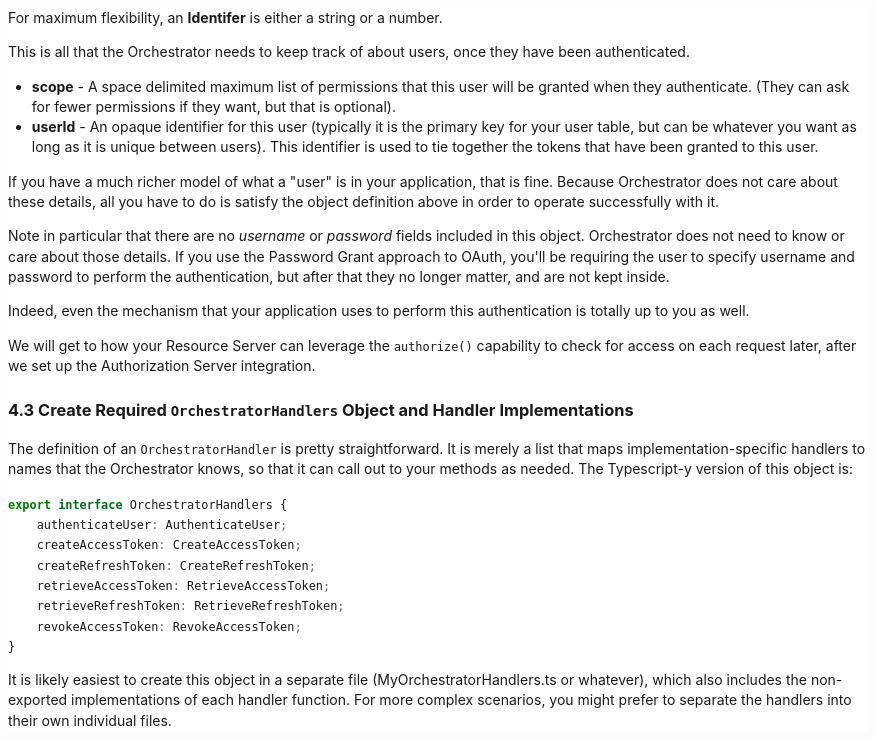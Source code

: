 For maximum flexibility, an **Identifer** is either a string
or a number.

This is all that the Orchestrator needs to keep track of about
users, once they have been authenticated.
- **scope** - A space delimited maximum list of permissions that
  this user will be granted when they authenticate.  (They can
  ask for fewer permissions if they want, but that is optional).
- **userId** - An opaque identifier for this user (typically
  it is the primary key for your user table, but can be
  whatever you want as long as it is unique between users).
  This identifier is used to tie together the tokens that have
  been granted to this user.

If you have a much richer model of what a "user" is in your
application, that is fine.  Because Orchestrator does not
care about these details, all you have to do is satisfy the
object definition above in order to operate successfully with it.

Note in particular that there are no *username* or *password*
fields included in this object.  Orchestrator does not need to
know or care about those details.  If you use the Password Grant
approach to OAuth, you'll be requiring the user to specify
username and password to perform the authentication, but after
that they no longer matter, and are not kept inside.

Indeed, even the mechanism that your application uses
to perform this authentication is totally up to you as well.

We will get to how your Resource Server can leverage the `authorize()`
capability to check for access on each request later, after we
set up the Authorization Server integration.

### 4.3 Create Required `OrchestratorHandlers` Object and Handler Implementations

The definition of an `OrchestratorHandler` is pretty straightforward.
It is merely a list that maps implementation-specific handlers to
names that the Orchestrator knows, so that it can call out to your
methods as needed.  The Typescript-y version of this object is:

```typescript
export interface OrchestratorHandlers {
    authenticateUser: AuthenticateUser;
    createAccessToken: CreateAccessToken;
    createRefreshToken: CreateRefreshToken;
    retrieveAccessToken: RetrieveAccessToken;
    retrieveRefreshToken: RetrieveRefreshToken;
    revokeAccessToken: RevokeAccessToken;
}
```

It is likely easiest to create this object in a separate file
(MyOrchestratorHandlers.ts or whatever), which also includes the
non-exported implementations of each handler function.  For more
complex scenarios, you might prefer to separate the handlers into
their own individual files.
